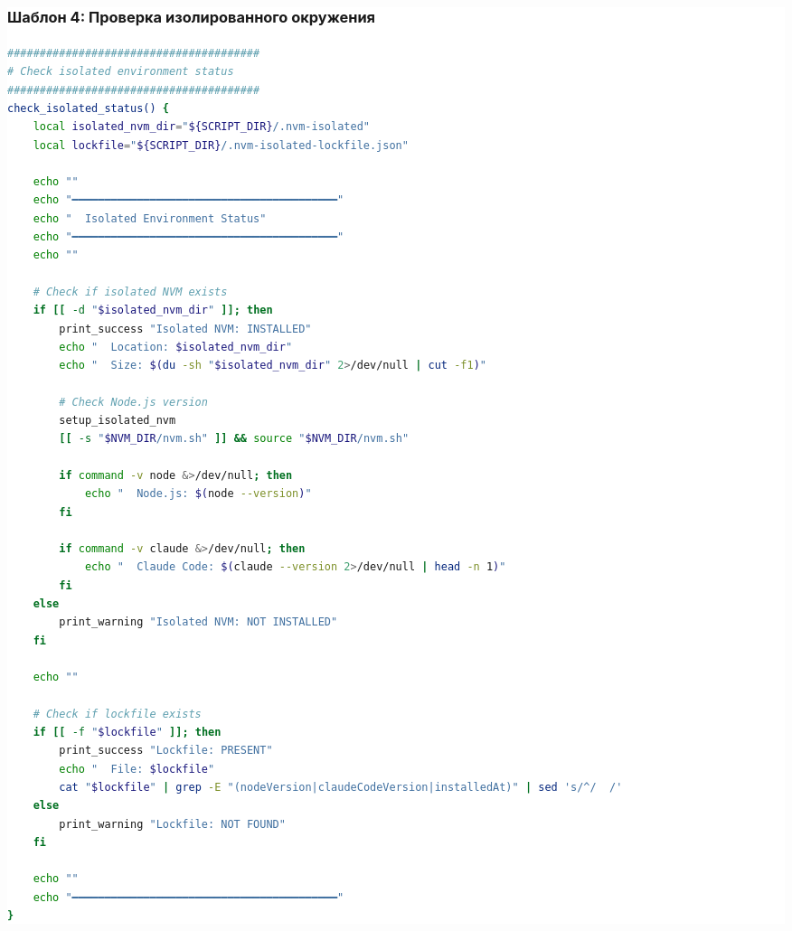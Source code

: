 ### Шаблон 4: Проверка изолированного окружения

```bash
#######################################
# Check isolated environment status
#######################################
check_isolated_status() {
    local isolated_nvm_dir="${SCRIPT_DIR}/.nvm-isolated"
    local lockfile="${SCRIPT_DIR}/.nvm-isolated-lockfile.json"

    echo ""
    echo "━━━━━━━━━━━━━━━━━━━━━━━━━━━━━━━━━━━━━━━━━"
    echo "  Isolated Environment Status"
    echo "━━━━━━━━━━━━━━━━━━━━━━━━━━━━━━━━━━━━━━━━━"
    echo ""

    # Check if isolated NVM exists
    if [[ -d "$isolated_nvm_dir" ]]; then
        print_success "Isolated NVM: INSTALLED"
        echo "  Location: $isolated_nvm_dir"
        echo "  Size: $(du -sh "$isolated_nvm_dir" 2>/dev/null | cut -f1)"

        # Check Node.js version
        setup_isolated_nvm
        [[ -s "$NVM_DIR/nvm.sh" ]] && source "$NVM_DIR/nvm.sh"

        if command -v node &>/dev/null; then
            echo "  Node.js: $(node --version)"
        fi

        if command -v claude &>/dev/null; then
            echo "  Claude Code: $(claude --version 2>/dev/null | head -n 1)"
        fi
    else
        print_warning "Isolated NVM: NOT INSTALLED"
    fi

    echo ""

    # Check if lockfile exists
    if [[ -f "$lockfile" ]]; then
        print_success "Lockfile: PRESENT"
        echo "  File: $lockfile"
        cat "$lockfile" | grep -E "(nodeVersion|claudeCodeVersion|installedAt)" | sed 's/^/  /'
    else
        print_warning "Lockfile: NOT FOUND"
    fi

    echo ""
    echo "━━━━━━━━━━━━━━━━━━━━━━━━━━━━━━━━━━━━━━━━━"
}
```
